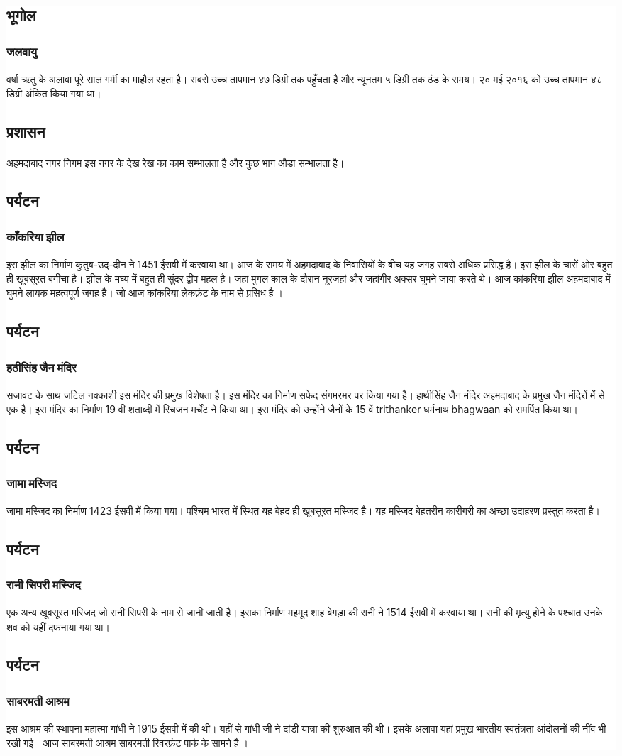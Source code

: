 ## भूगोल

### जलवायु

वर्षा ऋतु के अलावा पूरे साल गर्मी का माहौल रहता है। सबसे उच्च तापमान ४७ डिग्री तक पहुँचता है और न्यूनतम ५ डिग्री तक ठंड के समय। २० मई २०१६ को उच्च तापमान ४८ डिग्री अंकित किया गया था।

## प्रशासन

अहमदाबाद नगर निगम इस नगर के देख रेख का काम सम्भालता है और कुछ भाग औडा सम्भालता है।

## पर्यटन

### काँकरिया झील

इस झील का निर्माण कुतुब-उद्-दीन ने 1451 ईसवी में करवाया था। आज के समय में अहमदाबाद के निवासियों के बीच यह जगह सबसे अधिक प्रसिद्ध है। इस झील के चारों ओर बहुत ही खूबसूरत बगीचा है। झील के मघ्य में बहुत ही सुंदर द्वीप महल है। जहां मुगल काल के दौरान नूरजहां और जहांगीर अक्सर घूमने जाया करते थे। आज कांकरिया झील अहमदाबाद में घुमने लायक महत्वपूर्ण जगह है। जो आज कांकरिया लेकफ़्रंट के नाम से प्रसिध है ।

## पर्यटन

### हठीसिंह जैन मंदिर

सजावट के साथ जटिल नक्काशी इस मंदिर की प्रमुख विशेषता है। इस मंदिर का निर्माण सफेद संगमरमर पर किया गया है। हाथीसिंह जैन मंदिर अहमदाबाद के प्रमुख जैन मंदिरों में से एक है। इस मंदिर का निर्माण 19 वीं शताब्दी में रिचजन मर्चेंट ने किया था। इस मंदिर को उन्होंने जैनों के 15 वें trithanker धर्मनाथ bhagwaan को समर्पित किया था।

## पर्यटन

### जामा मस्जिद

जामा मस्जिद का निर्माण 1423 ईसवी में किया गया। पश्चिम भारत में स्थित यह बेहद ही खूबसूरत मस्जिद है। यह मस्जिद बेहतरीन कारीगरी का अच्छा उदाहरण प्रस्तुत करता है।

## पर्यटन

### रानी सिपरी मस्जिद

एक अन्य खूबसूरत मस्जिद जो रानी सिपरी के नाम से जानी जाती है। इसका निर्माण महमूद शाह बेगड़ा की रानी ने 1514 ईसवी में करवाया था। रानी की मृत्यु होने के पश्चात उनके शव को यहीं दफनाया गया था।

## पर्यटन

### साबरमती आश्रम

इस आश्रम की स्थापना महात्मा गांधी ने 1915 ईसवी में की थी। यहीं से गांधी जी ने दांडी यात्रा की शुरुआत की थी। इसके अलावा यहां प्रमुख भारतीय स्वतंत्रता आंदोलनों की नींव भी रखी गई। आज साबरमती आश्रम साबरमती रिवरफ़्रंट पार्क के सामने है ।
